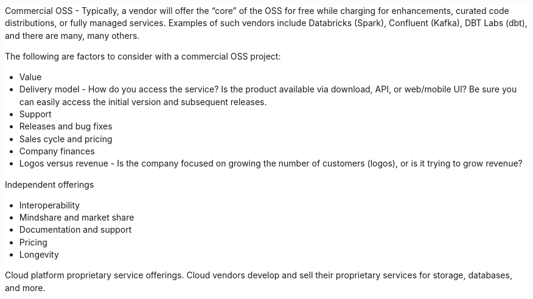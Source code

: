 Commercial OSS - Typically, a vendor will offer the “core”
of the OSS for free while charging for enhancements, curated code distributions, or fully managed services. Examples of such vendors include Databricks (Spark),
Confluent (Kafka), DBT Labs (dbt), and there are many, many others.

The following are factors to consider with a commercial OSS project:
- Value
- Delivery model - How do you access the service? Is the product available via download, API, or web/mobile UI? Be sure you can easily access the initial version and subsequent releases.
- Support
- Releases and bug fixes
- Sales cycle and pricing
- Company finances
- Logos versus revenue - Is the company focused on growing the number of customers (logos), or is it trying to grow revenue?


Independent offerings
- Interoperability
- Mindshare and market share
- Documentation and support
- Pricing
- Longevity


Cloud platform proprietary service offerings. Cloud vendors develop and sell their proprietary services for storage, databases, and more.